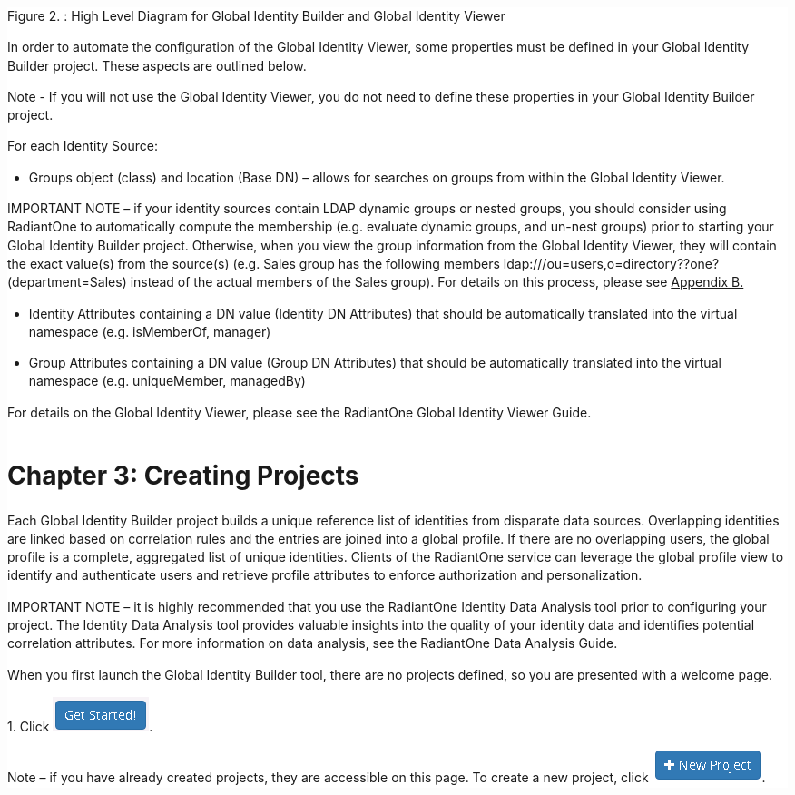 
Figure 2. : High Level Diagram for Global Identity Builder and Global Identity Viewer

In order to automate the configuration of the Global Identity Viewer, some properties must be defined in your Global Identity Builder project. These aspects are outlined below.

Note - If you will not use the Global Identity Viewer, you do not need to define these properties in your Global Identity Builder project.

For each Identity Source:

- Groups object (class) and location (Base DN) – allows for searches on groups from within the Global Identity Viewer.

IMPORTANT NOTE – if your identity sources contain LDAP dynamic groups or nested groups, you should consider using RadiantOne to automatically compute the membership (e.g. evaluate dynamic groups, and un-nest groups) prior to starting your Global Identity Builder project. Otherwise, when you view the group information from the Global Identity Viewer, they will contain the exact value(s) from the source(s) (e.g. Sales group has the following members ldap:///ou=users,o=directory??one?(department=Sales) instead of the actual members of the Sales group). For details on this process, please see [Appendix B.](#appendix-b-addressing-group-membership-challenges)

- Identity Attributes containing a DN value (Identity DN Attributes) that should be automatically translated into the virtual namespace (e.g. isMemberOf, manager)

- Group Attributes containing a DN value (Group DN Attributes) that should be automatically translated into the virtual namespace (e.g. uniqueMember, managedBy)

For details on the Global Identity Viewer, please see the RadiantOne Global Identity Viewer Guide.

#  Chapter 3: Creating Projects

Each Global Identity Builder project builds a unique reference list of identities from disparate data sources. Overlapping identities are linked based on correlation rules and the entries are joined into a global profile. If there are no overlapping users, the global profile is a complete, aggregated list of unique identities. Clients of the RadiantOne service can leverage the global profile view to identify and authenticate users and retrieve profile attributes to enforce authorization and personalization.

IMPORTANT NOTE – it is highly recommended that you use the RadiantOne Identity Data Analysis tool prior to configuring your project. The Identity Data Analysis tool provides valuable insights into the quality of your identity data and identifies potential correlation attributes. For more information on data analysis, see the RadiantOne Data Analysis Guide.

When you first launch the Global Identity Builder tool, there are no projects defined, so you are presented with a welcome page.

1\. Click ![](./media/image12.png).

Note – if you have already created projects, they are accessible on this page. To create a new project, click ![](./media/image13.png).
